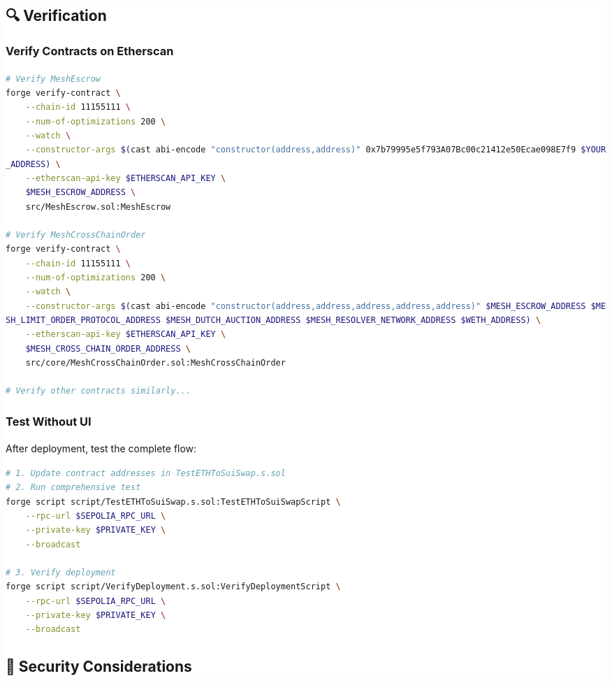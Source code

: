 ## 🔍 Verification

### Verify Contracts on Etherscan

```bash
# Verify MeshEscrow
forge verify-contract \
    --chain-id 11155111 \
    --num-of-optimizations 200 \
    --watch \
    --constructor-args $(cast abi-encode "constructor(address,address)" 0x7b79995e5f793A07Bc00c21412e50Ecae098E7f9 $YOUR_ADDRESS) \
    --etherscan-api-key $ETHERSCAN_API_KEY \
    $MESH_ESCROW_ADDRESS \
    src/MeshEscrow.sol:MeshEscrow

# Verify MeshCrossChainOrder
forge verify-contract \
    --chain-id 11155111 \
    --num-of-optimizations 200 \
    --watch \
    --constructor-args $(cast abi-encode "constructor(address,address,address,address,address)" $MESH_ESCROW_ADDRESS $MESH_LIMIT_ORDER_PROTOCOL_ADDRESS $MESH_DUTCH_AUCTION_ADDRESS $MESH_RESOLVER_NETWORK_ADDRESS $WETH_ADDRESS) \
    --etherscan-api-key $ETHERSCAN_API_KEY \
    $MESH_CROSS_CHAIN_ORDER_ADDRESS \
    src/core/MeshCrossChainOrder.sol:MeshCrossChainOrder

# Verify other contracts similarly...
```

### Test Without UI

After deployment, test the complete flow:

```bash
# 1. Update contract addresses in TestETHToSuiSwap.s.sol
# 2. Run comprehensive test
forge script script/TestETHToSuiSwap.s.sol:TestETHToSuiSwapScript \
    --rpc-url $SEPOLIA_RPC_URL \
    --private-key $PRIVATE_KEY \
    --broadcast

# 3. Verify deployment
forge script script/VerifyDeployment.s.sol:VerifyDeploymentScript \
    --rpc-url $SEPOLIA_RPC_URL \
    --private-key $PRIVATE_KEY \
    --broadcast
```

## 🚨 Security Considerations
